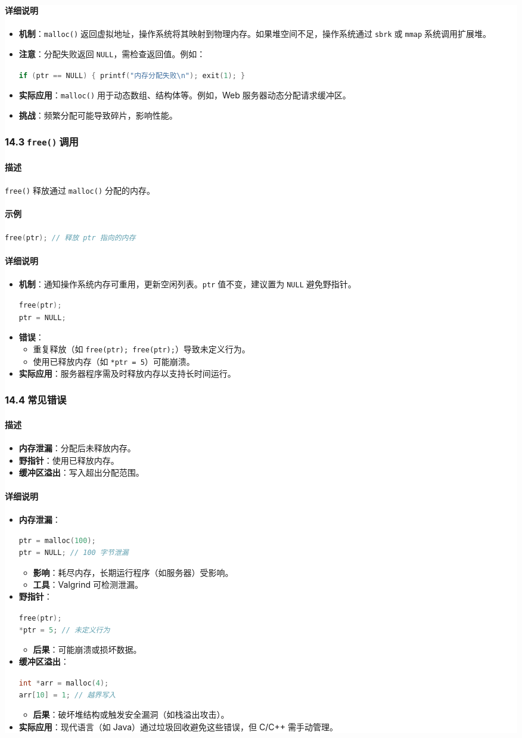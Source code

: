 #### **详细说明**
- **机制**：`malloc()` 返回虚拟地址，操作系统将其映射到物理内存。如果堆空间不足，操作系统通过 `sbrk` 或 `mmap` 系统调用扩展堆。
- **注意**：分配失败返回 `NULL`，需检查返回值。例如：
  
  ```c
  if (ptr == NULL) { printf("内存分配失败\n"); exit(1); }
  ```
- **实际应用**：`malloc()` 用于动态数组、结构体等。例如，Web 服务器动态分配请求缓冲区。
- **挑战**：频繁分配可能导致碎片，影响性能。

### **14.3 `free()` 调用**
#### **描述**
`free()` 释放通过 `malloc()` 分配的内存。

#### **示例**
```c
free(ptr); // 释放 ptr 指向的内存
```

#### **详细说明**
- **机制**：通知操作系统内存可重用，更新空闲列表。`ptr` 值不变，建议置为 `NULL` 避免野指针。
  ```c
  free(ptr);
  ptr = NULL;
  ```
- **错误**：
  - 重复释放（如 `free(ptr); free(ptr);`）导致未定义行为。
  - 使用已释放内存（如 `*ptr = 5`）可能崩溃。
- **实际应用**：服务器程序需及时释放内存以支持长时间运行。

### **14.4 常见错误**
#### **描述**
- **内存泄漏**：分配后未释放内存。
- **野指针**：使用已释放内存。
- **缓冲区溢出**：写入超出分配范围。

#### **详细说明**
- **内存泄漏**：
  ```c
  ptr = malloc(100);
  ptr = NULL; // 100 字节泄漏
  ```
  - **影响**：耗尽内存，长期运行程序（如服务器）受影响。
  - **工具**：Valgrind 可检测泄漏。
- **野指针**：
  ```c
  free(ptr);
  *ptr = 5; // 未定义行为
  ```
  - **后果**：可能崩溃或损坏数据。
- **缓冲区溢出**：
  ```c
  int *arr = malloc(4);
  arr[10] = 1; // 越界写入
  ```
  - **后果**：破坏堆结构或触发安全漏洞（如栈溢出攻击）。
- **实际应用**：现代语言（如 Java）通过垃圾回收避免这些错误，但 C/C++ 需手动管理。
